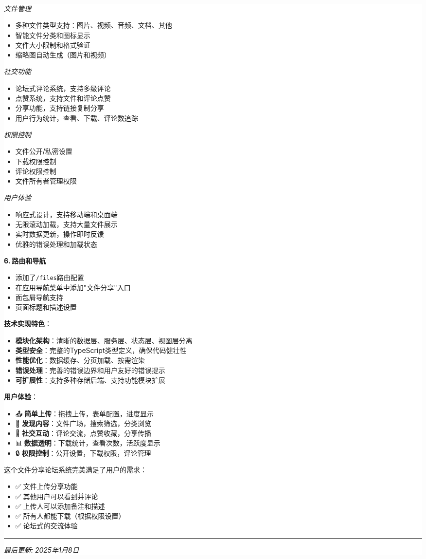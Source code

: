 *文件管理*
- 多种文件类型支持：图片、视频、音频、文档、其他
- 智能文件分类和图标显示
- 文件大小限制和格式验证
- 缩略图自动生成（图片和视频）

*社交功能*
- 论坛式评论系统，支持多级评论
- 点赞系统，支持文件和评论点赞
- 分享功能，支持链接复制分享
- 用户行为统计，查看、下载、评论数追踪

*权限控制*
- 文件公开/私密设置
- 下载权限控制
- 评论权限控制
- 文件所有者管理权限

*用户体验*
- 响应式设计，支持移动端和桌面端
- 无限滚动加载，支持大量文件展示
- 实时数据更新，操作即时反馈
- 优雅的错误处理和加载状态

**6. 路由和导航**
- 添加了`/files`路由配置
- 在应用导航菜单中添加"文件分享"入口
- 面包屑导航支持
- 页面标题和描述设置

**技术实现特色**：
- **模块化架构**：清晰的数据层、服务层、状态层、视图层分离
- **类型安全**：完整的TypeScript类型定义，确保代码健壮性
- **性能优化**：数据缓存、分页加载、按需渲染
- **错误处理**：完善的错误边界和用户友好的错误提示
- **可扩展性**：支持多种存储后端、支持功能模块扩展

**用户体验**：
- 📤 **简单上传**：拖拽上传，表单配置，进度显示
- 👀 **发现内容**：文件广场，搜索筛选，分类浏览
- 💬 **社交互动**：评论交流，点赞收藏，分享传播
- 📊 **数据透明**：下载统计，查看次数，活跃度显示
- 🔒 **权限控制**：公开设置，下载权限，评论管理

这个文件分享论坛系统完美满足了用户的需求：
- ✅ 文件上传分享功能
- ✅ 其他用户可以看到并评论
- ✅ 上传人可以添加备注和描述
- ✅ 所有人都能下载（根据权限设置）
- ✅ 论坛式的交流体验

---

*最后更新: 2025年1月8日* 

